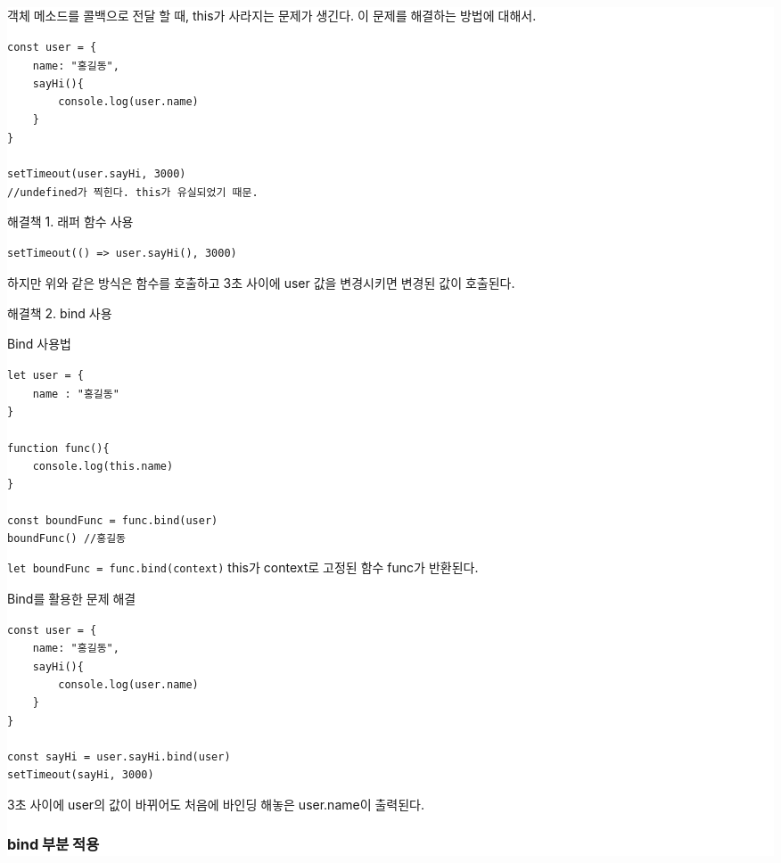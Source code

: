 객체 메소드를 콜백으로 전달 할 때, this가 사라지는 문제가 생긴다. 이 문제를 해결하는 방법에 대해서.

```
const user = {
    name: "홍길동",
    sayHi(){
        console.log(user.name)
    }
}

setTimeout(user.sayHi, 3000)
//undefined가 찍힌다. this가 유실되었기 때문.
```

해결책 1. 래퍼 함수 사용

```
setTimeout(() => user.sayHi(), 3000)
```

하지만 위와 같은 방식은 함수를 호출하고 3초 사이에 user 값을 변경시키면 변경된 값이 호출된다.

해결책 2. bind 사용

Bind 사용법

```
let user = {
    name : "홍길동"
}

function func(){
    console.log(this.name)
}

const boundFunc = func.bind(user)
boundFunc() //홍길동
```

`let boundFunc = func.bind(context)` this가 context로 고정된 함수 func가 반환된다.

Bind를 활용한 문제 해결

```
const user = {
    name: "홍길동",
    sayHi(){
        console.log(user.name)
    }
}

const sayHi = user.sayHi.bind(user)
setTimeout(sayHi, 3000)
```

3초 사이에 user의 값이 바뀌어도 처음에 바인딩 해놓은 user.name이 출력된다.

### bind 부분 적용
